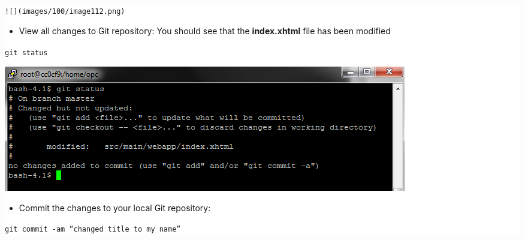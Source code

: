     ![](images/100/image112.png)

-   View all changes to Git repository: You should see that the
    **index.xhtml** file has been modified

```
git status
```

![](images/100/image113.png)

-   Commit the changes to your local Git repository:

```
git commit -am “changed title to my name”
```
